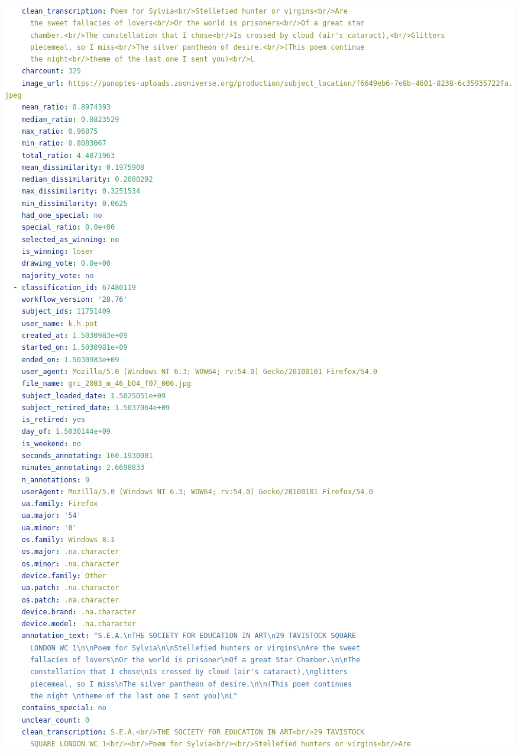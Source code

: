 ```yaml
    clean_transcription: Poem for Sylvia<br/>Stellefied hunter or virgins<br/>Are
      the sweet fallacies of lovers<br/>Or the world is prisoners<br/>Of a great star
      chamber.<br/>The constellation that I chose<br/>Is crossed by cloud (air's cataract),<br/>Glitters
      piecemeal, so I miss<br/>The silver pantheon of desire.<br/>(This poem continue
      the night<br/>theme of the last one I sent you)<br/>L
    charcount: 325
    image_url: https://panoptes-uploads.zooniverse.org/production/subject_location/f6649eb6-7e8b-4601-8238-6c35935722fa.jpeg
    mean_ratio: 0.8974393
    median_ratio: 0.8823529
    max_ratio: 0.96875
    min_ratio: 0.8083067
    total_ratio: 4.4871963
    mean_dissimilarity: 0.1975908
    median_dissimilarity: 0.2080292
    max_dissimilarity: 0.3251534
    min_dissimilarity: 0.0625
    had_one_special: no
    special_ratio: 0.0e+00
    selected_as_winning: no
    is_winning: loser
    drawing_vote: 0.0e+00
    majority_vote: no
  - classification_id: 67480119
    workflow_version: '28.76'
    subject_ids: 11751409
    user_name: k.h.pot
    created_at: 1.5030983e+09
    started_on: 1.5030981e+09
    ended_on: 1.5030983e+09
    user_agent: Mozilla/5.0 (Windows NT 6.3; WOW64; rv:54.0) Gecko/20100101 Firefox/54.0
    file_name: gri_2003_m_46_b04_f07_006.jpg
    subject_loaded_date: 1.5025051e+09
    subject_retired_date: 1.5037064e+09
    is_retired: yes
    day_of: 1.5030144e+09
    is_weekend: no
    seconds_annotating: 160.1930001
    minutes_annotating: 2.6698833
    n_annotations: 9
    userAgent: Mozilla/5.0 (Windows NT 6.3; WOW64; rv:54.0) Gecko/20100101 Firefox/54.0
    ua.family: Firefox
    ua.major: '54'
    ua.minor: '0'
    os.family: Windows 8.1
    os.major: .na.character
    os.minor: .na.character
    device.family: Other
    ua.patch: .na.character
    os.patch: .na.character
    device.brand: .na.character
    device.model: .na.character
    annotation_text: "S.E.A.\nTHE SOCIETY FOR EDUCATION IN ART\n29 TAVISTOCK SQUARE
      LONDON WC 1\n\nPoem for Sylvia\n\nStellefied hunters or virgins\nAre the sweet
      fallacies of lovers\nOr the world is prisoner\nOf a great Star Chamber.\n\nThe
      constellation that I chose\nIs crossed by cloud (air's cataract),\nglitters
      piecemeal, so I miss\nThe silver pantheon of desire.\n\n(This poem continues
      the night \ntheme of the last one I sent you)\nL"
    contains_special: no
    unclear_count: 0
    clean_transcription: S.E.A.<br/>THE SOCIETY FOR EDUCATION IN ART<br/>29 TAVISTOCK
      SQUARE LONDON WC 1<br/><br/>Poem for Sylvia<br/><br/>Stellefied hunters or virgins<br/>Are
```
